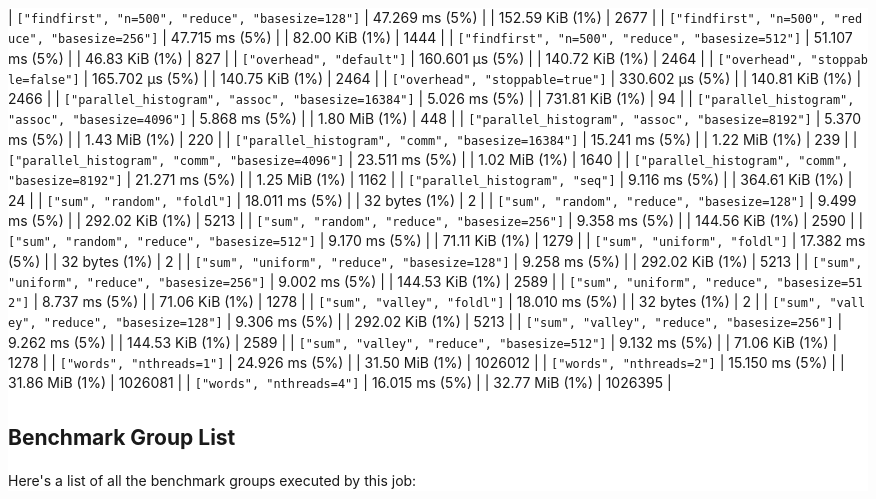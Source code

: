 | `["findfirst", "n=500", "reduce", "basesize=128"]`  |  47.269 ms (5%) |           |  152.59 KiB (1%) |        2677 |
| `["findfirst", "n=500", "reduce", "basesize=256"]`  |  47.715 ms (5%) |           |   82.00 KiB (1%) |        1444 |
| `["findfirst", "n=500", "reduce", "basesize=512"]`  |  51.107 ms (5%) |           |   46.83 KiB (1%) |         827 |
| `["overhead", "default"]`                           | 160.601 μs (5%) |           |  140.72 KiB (1%) |        2464 |
| `["overhead", "stoppable=false"]`                   | 165.702 μs (5%) |           |  140.75 KiB (1%) |        2464 |
| `["overhead", "stoppable=true"]`                    | 330.602 μs (5%) |           |  140.81 KiB (1%) |        2466 |
| `["parallel_histogram", "assoc", "basesize=16384"]` |   5.026 ms (5%) |           |  731.81 KiB (1%) |          94 |
| `["parallel_histogram", "assoc", "basesize=4096"]`  |   5.868 ms (5%) |           |    1.80 MiB (1%) |         448 |
| `["parallel_histogram", "assoc", "basesize=8192"]`  |   5.370 ms (5%) |           |    1.43 MiB (1%) |         220 |
| `["parallel_histogram", "comm", "basesize=16384"]`  |  15.241 ms (5%) |           |    1.22 MiB (1%) |         239 |
| `["parallel_histogram", "comm", "basesize=4096"]`   |  23.511 ms (5%) |           |    1.02 MiB (1%) |        1640 |
| `["parallel_histogram", "comm", "basesize=8192"]`   |  21.271 ms (5%) |           |    1.25 MiB (1%) |        1162 |
| `["parallel_histogram", "seq"]`                     |   9.116 ms (5%) |           |  364.61 KiB (1%) |          24 |
| `["sum", "random", "foldl"]`                        |  18.011 ms (5%) |           |    32 bytes (1%) |           2 |
| `["sum", "random", "reduce", "basesize=128"]`       |   9.499 ms (5%) |           |  292.02 KiB (1%) |        5213 |
| `["sum", "random", "reduce", "basesize=256"]`       |   9.358 ms (5%) |           |  144.56 KiB (1%) |        2590 |
| `["sum", "random", "reduce", "basesize=512"]`       |   9.170 ms (5%) |           |   71.11 KiB (1%) |        1279 |
| `["sum", "uniform", "foldl"]`                       |  17.382 ms (5%) |           |    32 bytes (1%) |           2 |
| `["sum", "uniform", "reduce", "basesize=128"]`      |   9.258 ms (5%) |           |  292.02 KiB (1%) |        5213 |
| `["sum", "uniform", "reduce", "basesize=256"]`      |   9.002 ms (5%) |           |  144.53 KiB (1%) |        2589 |
| `["sum", "uniform", "reduce", "basesize=512"]`      |   8.737 ms (5%) |           |   71.06 KiB (1%) |        1278 |
| `["sum", "valley", "foldl"]`                        |  18.010 ms (5%) |           |    32 bytes (1%) |           2 |
| `["sum", "valley", "reduce", "basesize=128"]`       |   9.306 ms (5%) |           |  292.02 KiB (1%) |        5213 |
| `["sum", "valley", "reduce", "basesize=256"]`       |   9.262 ms (5%) |           |  144.53 KiB (1%) |        2589 |
| `["sum", "valley", "reduce", "basesize=512"]`       |   9.132 ms (5%) |           |   71.06 KiB (1%) |        1278 |
| `["words", "nthreads=1"]`                           |  24.926 ms (5%) |           |   31.50 MiB (1%) |     1026012 |
| `["words", "nthreads=2"]`                           |  15.150 ms (5%) |           |   31.86 MiB (1%) |     1026081 |
| `["words", "nthreads=4"]`                           |  16.015 ms (5%) |           |   32.77 MiB (1%) |     1026395 |

## Benchmark Group List
Here's a list of all the benchmark groups executed by this job:
